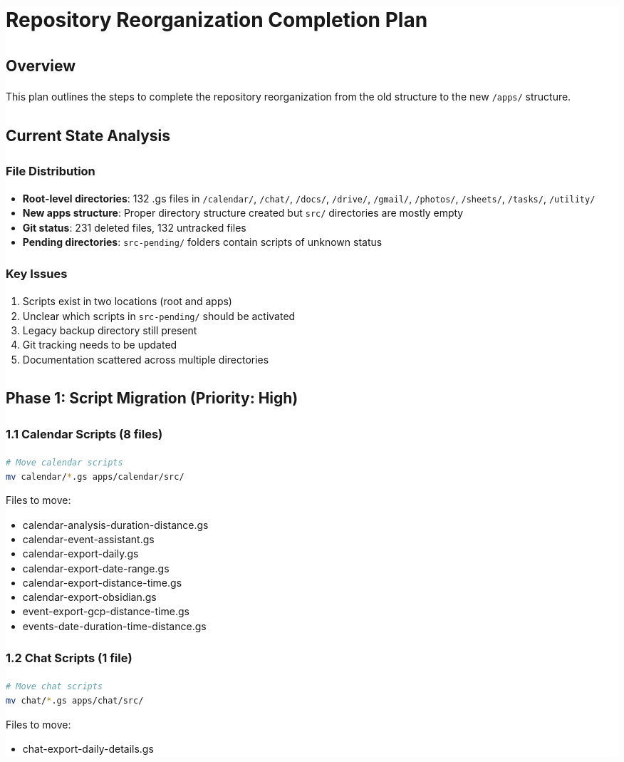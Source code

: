 # Repository Reorganization Completion Plan

## Overview
This plan outlines the steps to complete the repository reorganization from the old structure to the new `/apps/` structure.

## Current State Analysis

### File Distribution
- **Root-level directories**: 132 .gs files in `/calendar/`, `/chat/`, `/docs/`, `/drive/`, `/gmail/`, `/photos/`, `/sheets/`, `/tasks/`, `/utility/`
- **New apps structure**: Proper directory structure created but `src/` directories are mostly empty
- **Git status**: 231 deleted files, 132 untracked files
- **Pending directories**: `src-pending/` folders contain scripts of unknown status

### Key Issues
1. Scripts exist in two locations (root and apps)
2. Unclear which scripts in `src-pending/` should be activated
3. Legacy backup directory still present
4. Git tracking needs to be updated
5. Documentation scattered across multiple directories

## Phase 1: Script Migration (Priority: High)

### 1.1 Calendar Scripts (8 files)
```bash
# Move calendar scripts
mv calendar/*.gs apps/calendar/src/
```
Files to move:
- calendar-analysis-duration-distance.gs
- calendar-event-assistant.gs
- calendar-export-daily.gs
- calendar-export-date-range.gs
- calendar-export-distance-time.gs
- calendar-export-obsidian.gs
- event-export-gcp-distance-time.gs
- events-date-duration-time-distance.gs

### 1.2 Chat Scripts (1 file)
```bash
# Move chat scripts
mv chat/*.gs apps/chat/src/
```
Files to move:
- chat-export-daily-details.gs
